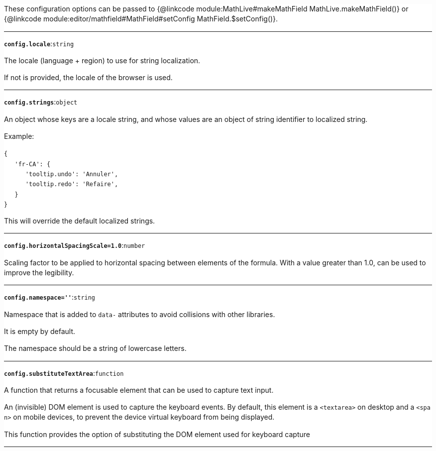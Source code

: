 These configuration options can be passed to {@linkcode module:MathLive#makeMathField MathLive.makeMathField()}
or {@linkcode module:editor/mathfield#MathField#setConfig MathField.$setConfig()}.

---
**`config.locale`**:`string`

The locale (language + region) to use for string localization.

If not is provided, the locale of the browser is used.


---
**`config.strings`**:`object`

An object whose keys are a locale string, and whose values are an object of 
string identifier to localized string. 

Example:
```
{
   'fr-CA': {
      'tooltip.undo': 'Annuler',
      'tooltip.redo': 'Refaire',
   }
}
```

This will override the default localized strings.


---
**`config.horizontalSpacingScale=1.0`**:`number`

Scaling factor to be
applied to horizontal spacing between elements of the formula. With a value 
greater than 1.0, can be used to improve the legibility.


---
**`config.namespace=''`**:`string`

Namespace that is added to `data-`
attributes to avoid collisions with other libraries. 

It is empty by default.

The namespace should be a string of lowercase letters.


---
**`config.substituteTextArea`**:`function`

A function that returns a focusable element that can be used to capture text input. 

An (invisible) DOM element is used to capture the keyboard events. By default,
this element is a `<textarea>` on desktop and a `<span>` on mobile devices,
to prevent the device virtual keyboard from being displayed.

This function provides the option of substituting the DOM element used for 
keyboard capture

---